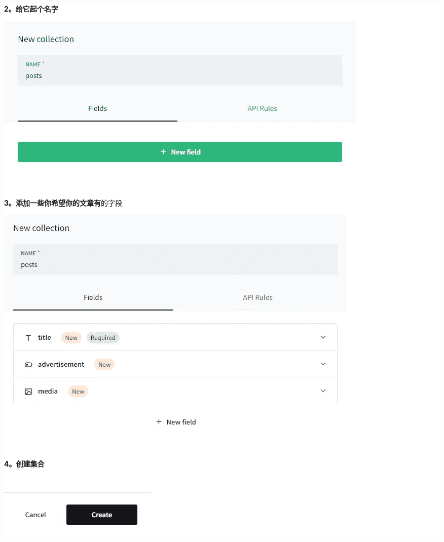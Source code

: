 **2。给它起个名字**

![](img/b65115022c5a8911de68db5b9bc666ce.png)

**3。添加一些你希望你的文章有**的字段

![](img/67688dc3571615e17afab245bae8835a.png)

**4。创建集合**

![](img/030dec9722af5ac0e033f889cafa9181.png)
